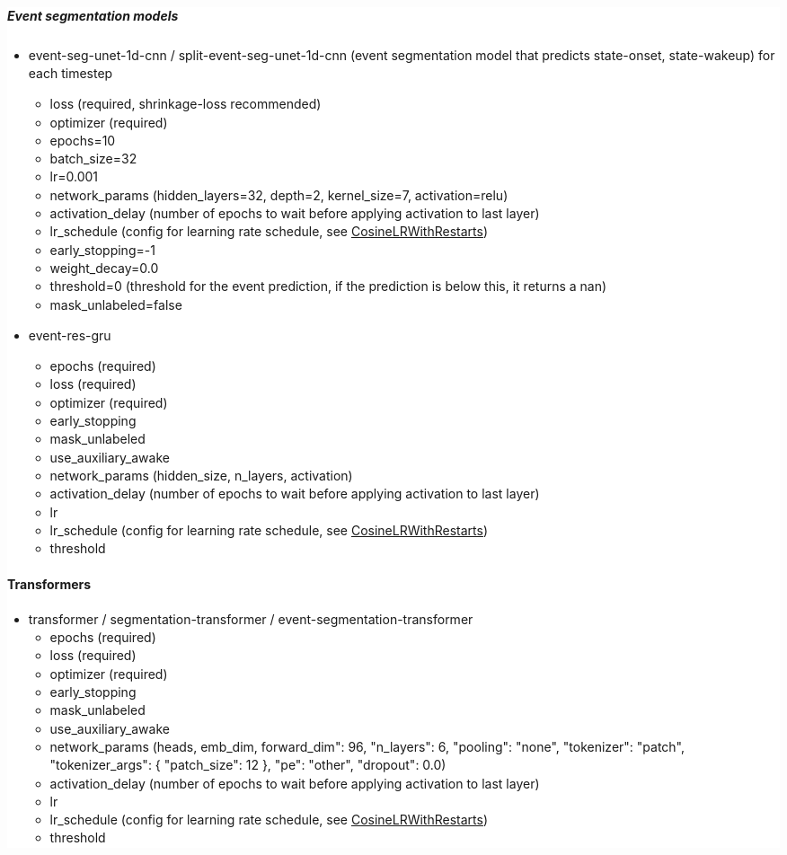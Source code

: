 ##### Event segmentation models
- event-seg-unet-1d-cnn / split-event-seg-unet-1d-cnn (event segmentation model that predicts state-onset, state-wakeup) for each timestep
    - loss (required, shrinkage-loss recommended)
    - optimizer (required)
    - epochs=10
    - batch_size=32
    - lr=0.001
    - network_params (hidden_layers=32, depth=2, kernel_size=7, activation=relu)
    - activation_delay (number of epochs to wait before applying activation to last layer)
    - lr_schedule (config for learning rate schedule, see [CosineLRWithRestarts](https://timm.fast.ai/SGDR))
    - early_stopping=-1
    - weight_decay=0.0
    - threshold=0 (threshold for the event prediction, if the prediction is below this, it returns a nan)
    - mask_unlabeled=false

- event-res-gru
    - epochs (required) 
    - loss (required)
    - optimizer (required)
    - early_stopping
    - mask_unlabeled
    - use_auxiliary_awake
    - network_params (hidden_size, n_layers, activation)
    - activation_delay (number of epochs to wait before applying activation to last layer)
    - lr
    - lr_schedule (config for learning rate schedule, see [CosineLRWithRestarts](https://timm.fast.ai/SGDR))
    - threshold

#### Transformers
- transformer / segmentation-transformer / event-segmentation-transformer
    - epochs (required) 
    - loss (required)
    - optimizer (required)
    - early_stopping
    - mask_unlabeled
    - use_auxiliary_awake
    - network_params (heads, emb_dim, forward_dim": 96,
        "n_layers": 6,
        "pooling": "none",
        "tokenizer": "patch",
        "tokenizer_args": {
            "patch_size": 12
        },
        "pe": "other",
        "dropout": 0.0)
    - activation_delay (number of epochs to wait before applying activation to last layer)
    - lr
    - lr_schedule (config for learning rate schedule, see [CosineLRWithRestarts](https://timm.fast.ai/SGDR))
    - threshold
  